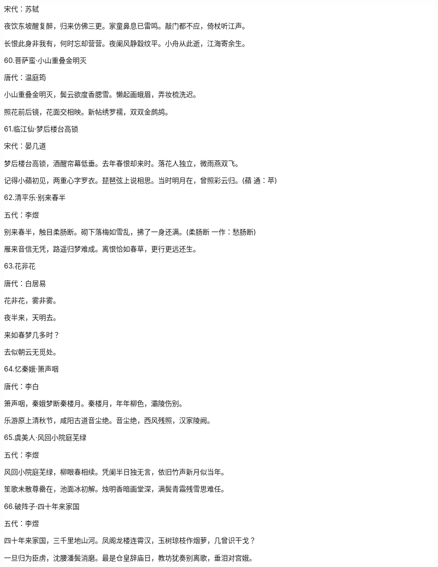 宋代：苏轼

夜饮东坡醒复醉，归来仿佛三更。家童鼻息已雷鸣。敲门都不应，倚杖听江声。

长恨此身非我有，何时忘却营营。夜阑风静縠纹平。小舟从此逝，江海寄余生。

60.菩萨蛮·小山重叠金明灭

唐代：温庭筠

小山重叠金明灭，鬓云欲度香腮雪。懒起画蛾眉，弄妆梳洗迟。

照花前后镜，花面交相映。新帖绣罗襦，双双金鹧鸪。

61.临江仙·梦后楼台高锁

宋代：晏几道

梦后楼台高锁，酒醒帘幕低垂。去年春恨却来时。落花人独立，微雨燕双飞。

记得小蘋初见，两重心字罗衣。琵琶弦上说相思。当时明月在，曾照彩云归。(蘋 通：苹)

62.清平乐·别来春半

五代：李煜

别来春半，触目柔肠断。砌下落梅如雪乱，拂了一身还满。(柔肠断 一作：愁肠断)

雁来音信无凭，路遥归梦难成。离恨恰如春草，更行更远还生。

63.花非花

唐代：白居易

花非花，雾非雾。

夜半来，天明去。

来如春梦几多时？

去似朝云无觅处。

64.忆秦娥·箫声咽

唐代：李白

箫声咽，秦娥梦断秦楼月。秦楼月，年年柳色，灞陵伤别。

乐游原上清秋节，咸阳古道音尘绝。音尘绝，西风残照，汉家陵阙。

65.虞美人·风回小院庭芜绿

五代：李煜

风回小院庭芜绿，柳眼春相续。凭阑半日独无言，依旧竹声新月似当年。

笙歌未散尊罍在，池面冰初解。烛明香暗画堂深，满鬓青霜残雪思难任。

66.破阵子·四十年来家国

五代：李煜

四十年来家国，三千里地山河。凤阁龙楼连霄汉，玉树琼枝作烟萝，几曾识干戈？

一旦归为臣虏，沈腰潘鬓消磨。最是仓皇辞庙日，教坊犹奏别离歌，垂泪对宫娥。
